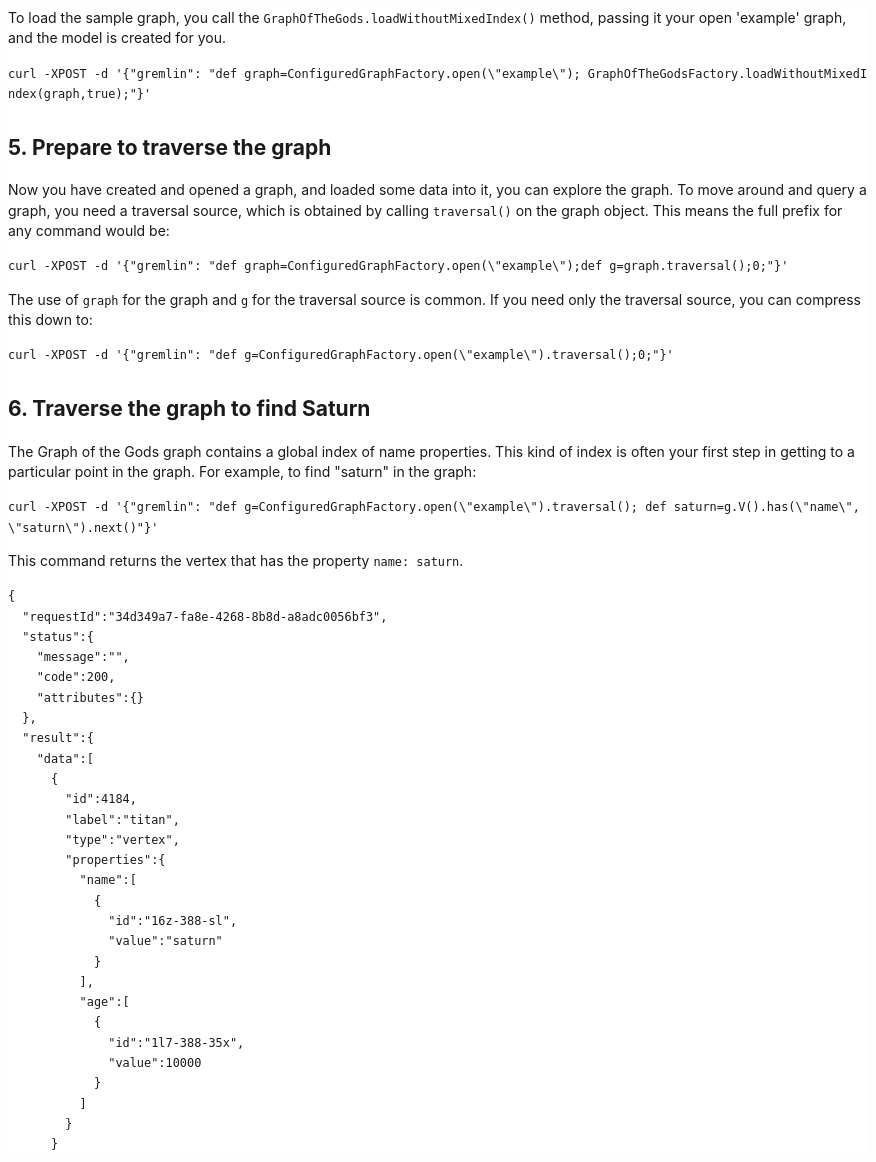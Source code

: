 To load the sample graph, you call the `GraphOfTheGods.loadWithoutMixedIndex()` method, passing it your open 'example' graph, and the model is created for you.

```
curl -XPOST -d '{"gremlin": "def graph=ConfiguredGraphFactory.open(\"example\"); GraphOfTheGodsFactory.loadWithoutMixedIndex(graph,true);"}'
```

## 5. Prepare to traverse the graph

Now you have created and opened a graph, and loaded some data into it, you can explore the graph. To move around and query a graph, you need a traversal source, which is obtained by calling `traversal()` on the graph object. This means the full prefix for any command would be:

```
curl -XPOST -d '{"gremlin": "def graph=ConfiguredGraphFactory.open(\"example\");def g=graph.traversal();0;"}'
```

The use of `graph` for the graph and `g` for the traversal source is common. If you need only the traversal source, you can compress this down to:

```
curl -XPOST -d '{"gremlin": "def g=ConfiguredGraphFactory.open(\"example\").traversal();0;"}'
```

## 6. Traverse the graph to find Saturn

The Graph of the Gods graph contains a global index of name properties. This kind of index is often your first step in getting to a particular point in the graph. For example, to find "saturn" in the graph:

```
curl -XPOST -d '{"gremlin": "def g=ConfiguredGraphFactory.open(\"example\").traversal(); def saturn=g.V().has(\"name\", \"saturn\").next()"}'
```

This command returns the vertex that has the property `name: saturn`.

```
{
  "requestId":"34d349a7-fa8e-4268-8b8d-a8adc0056bf3",
  "status":{
    "message":"",
    "code":200,
    "attributes":{}
  },
  "result":{
    "data":[
      {
        "id":4184,
        "label":"titan",
        "type":"vertex",
        "properties":{
          "name":[
            {
              "id":"16z-388-sl",
              "value":"saturn"
            }
          ],
          "age":[
            {
              "id":"1l7-388-35x",
              "value":10000
            }
          ]
        }
      }
```
